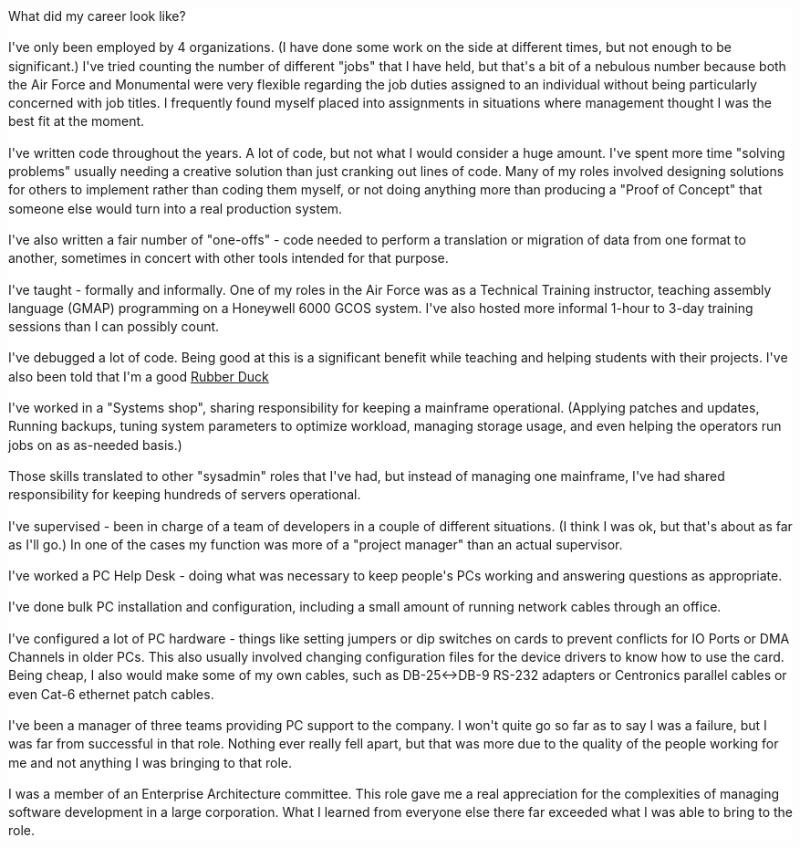 What did my career look like?

I've only been employed by 4 organizations. (I have done some work on the side at different times, but not enough to be significant.) I've tried counting the number of different "jobs" that I have held, but that's a bit of a nebulous number because both the Air Force and Monumental were very flexible regarding the job duties assigned to an individual without being particularly concerned with job titles. I frequently found myself placed into assignments in situations where management thought I was the best fit at the moment.

I've written code throughout the years. A lot of code, but not what I would consider a huge amount. I've spent more time "solving problems" usually needing a creative solution than just cranking out lines of code. Many of my roles involved designing solutions for others to implement rather than coding them myself, or not doing anything more than producing a "Proof of Concept" that someone else would turn into a real production system.

I've also written a fair number of "one-offs" - code needed to perform a translation or migration of data from one format to another, sometimes in concert with other tools intended for that purpose.

I've taught - formally and informally. One of my roles in the Air Force was as a Technical Training instructor, teaching assembly language (GMAP) programming on a Honeywell 6000 GCOS system. I've also hosted more informal 1-hour to 3-day training sessions than I can possibly count.

I've debugged a lot of code. Being good at this is a significant benefit while teaching and helping students with their projects. I've also been told that I'm a good [Rubber Duck](https://en.wikipedia.org/wiki/Rubber_duck_debugging)

I've worked in a "Systems shop", sharing responsibility for keeping a mainframe operational. (Applying patches and updates, Running backups, tuning system parameters to optimize workload, managing storage usage, and even helping the operators run jobs on as as-needed basis.)

Those skills translated to other "sysadmin" roles that I've had, but instead of managing one mainframe, I've had shared responsibility for keeping hundreds of servers operational.

I've supervised - been in charge of a team of developers in a couple of different situations. (I think I was ok, but that's about as far as I'll go.) In one of the cases my function was more of a "project manager" than an actual supervisor.

I've worked a PC Help Desk - doing what was necessary to keep people's PCs working and answering questions as appropriate.

I've done bulk PC installation and configuration, including a small amount of running network cables through an office.

I've configured a lot of PC hardware - things like setting jumpers or dip switches on cards to prevent conflicts for IO Ports or DMA Channels in older PCs. This also usually involved changing configuration files for the device drivers to know how to use the card. Being cheap, I also would make some of my own cables, such as DB-25<->DB-9 RS-232 adapters or Centronics parallel cables or even Cat-6 ethernet patch cables.

I've been a manager of three teams providing PC support to the company. I won't quite go so far as to say I was a failure, but I was far from successful in that role. Nothing ever really fell apart, but that was more due to the quality of the people working for me and not anything I was bringing to that role.

I was a member of an Enterprise Architecture committee. This role gave me a real appreciation for the complexities of managing software development in a large corporation. What I learned from everyone else there far exceeded what I was able to bring to the role.
